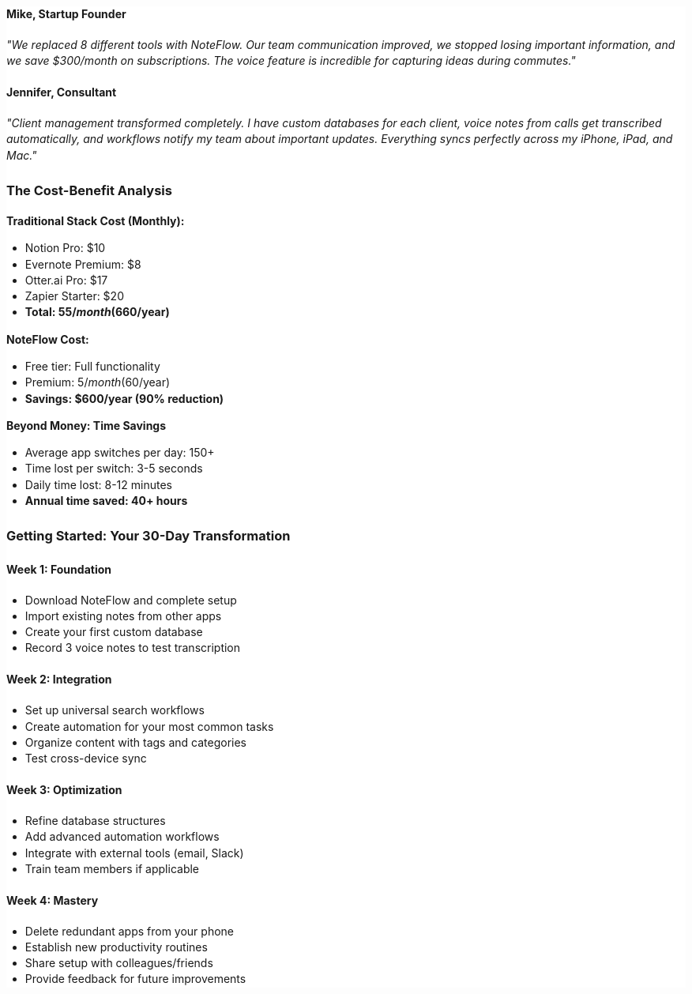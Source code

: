 #### **Mike, Startup Founder**
*"We replaced 8 different tools with NoteFlow. Our team communication improved, we stopped losing important information, and we save $300/month on subscriptions. The voice feature is incredible for capturing ideas during commutes."*

#### **Jennifer, Consultant**
*"Client management transformed completely. I have custom databases for each client, voice notes from calls get transcribed automatically, and workflows notify my team about important updates. Everything syncs perfectly across my iPhone, iPad, and Mac."*

### **The Cost-Benefit Analysis**

**Traditional Stack Cost (Monthly):**
- Notion Pro: $10
- Evernote Premium: $8
- Otter.ai Pro: $17
- Zapier Starter: $20
- **Total: $55/month ($660/year)**

**NoteFlow Cost:**
- Free tier: Full functionality
- Premium: $5/month ($60/year)
- **Savings: $600/year (90% reduction)**

**Beyond Money: Time Savings**
- Average app switches per day: 150+
- Time lost per switch: 3-5 seconds
- Daily time lost: 8-12 minutes
- **Annual time saved: 40+ hours**

### **Getting Started: Your 30-Day Transformation**

#### **Week 1: Foundation**
- Download NoteFlow and complete setup
- Import existing notes from other apps
- Create your first custom database
- Record 3 voice notes to test transcription

#### **Week 2: Integration**
- Set up universal search workflows
- Create automation for your most common tasks
- Organize content with tags and categories
- Test cross-device sync

#### **Week 3: Optimization**
- Refine database structures
- Add advanced automation workflows
- Integrate with external tools (email, Slack)
- Train team members if applicable

#### **Week 4: Mastery**
- Delete redundant apps from your phone
- Establish new productivity routines
- Share setup with colleagues/friends
- Provide feedback for future improvements
